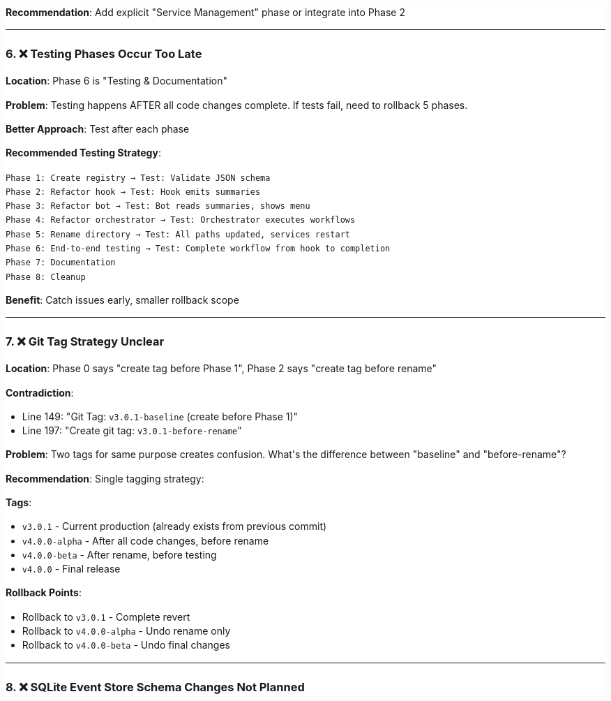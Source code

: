 **Recommendation**: Add explicit "Service Management" phase or integrate into Phase 2

---

### 6. ❌ Testing Phases Occur Too Late

**Location**: Phase 6 is "Testing & Documentation"

**Problem**: Testing happens AFTER all code changes complete. If tests fail, need to rollback 5 phases.

**Better Approach**: Test after each phase

**Recommended Testing Strategy**:
```
Phase 1: Create registry → Test: Validate JSON schema
Phase 2: Refactor hook → Test: Hook emits summaries
Phase 3: Refactor bot → Test: Bot reads summaries, shows menu
Phase 4: Refactor orchestrator → Test: Orchestrator executes workflows
Phase 5: Rename directory → Test: All paths updated, services restart
Phase 6: End-to-end testing → Test: Complete workflow from hook to completion
Phase 7: Documentation
Phase 8: Cleanup
```

**Benefit**: Catch issues early, smaller rollback scope

---

### 7. ❌ Git Tag Strategy Unclear

**Location**: Phase 0 says "create tag before Phase 1", Phase 2 says "create tag before rename"

**Contradiction**:
- Line 149: "Git Tag: `v3.0.1-baseline` (create before Phase 1)"
- Line 197: "Create git tag: `v3.0.1-before-rename`"

**Problem**: Two tags for same purpose creates confusion. What's the difference between "baseline" and "before-rename"?

**Recommendation**: Single tagging strategy:

**Tags**:
- `v3.0.1` - Current production (already exists from previous commit)
- `v4.0.0-alpha` - After all code changes, before rename
- `v4.0.0-beta` - After rename, before testing
- `v4.0.0` - Final release

**Rollback Points**:
- Rollback to `v3.0.1` - Complete revert
- Rollback to `v4.0.0-alpha` - Undo rename only
- Rollback to `v4.0.0-beta` - Undo final changes

---

### 8. ❌ SQLite Event Store Schema Changes Not Planned
